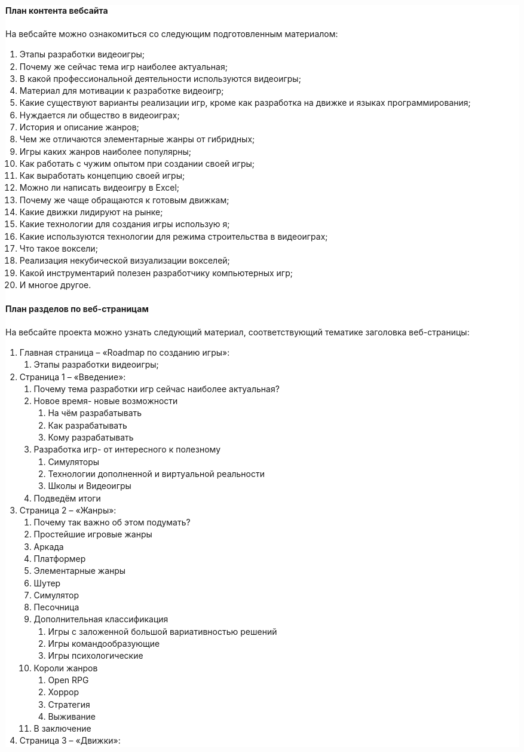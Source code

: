 <a name="toc6"></a>
#### План контента вебсайта
На вебсайте можно ознакомиться со следующим подготовленным материалом:

1.	Этапы разработки видеоигры;
2.	Почему же сейчас тема игр наиболее актуальная;
3.	В какой профессиональной деятельности используются видеоигры;
4.	Материал для мотивации к разработке видеоигр;
5.	Какие существуют варианты реализации игр, кроме как разработка на движке и языках программирования;
6.	Нуждается ли общество в видеоиграх; 
7.	История и описание жанров;
8.	Чем же отличаются элементарные жанры от гибридных;
9.	Игры каких жанров наиболее популярны;
10.	Как работать с чужим опытом при создании своей игры;
11.	Как выработать концепцию своей игры;
12.	Можно ли написать видеоигру в Excel;
13.	Почему же чаще обращаются к готовым движкам;
14.	Какие движки лидируют на рынке;
15.	Какие технологии для создания игры использую я;
16.	Какие используются технологии для режима строительства в видеоиграх;
17.	Что такое воксели;
18.	Реализация некубической визуализации вокселей;
19.	Какой инструментарий полезен разработчику компьютерных игр;
20.	И многое другое.

<a name="toc7"></a>
#### План разделов по веб-страницам

На вебсайте проекта можно узнать следующий материал, соответствующий тематике заголовка веб-страницы:

1.	Главная страница – «Roadmap по созданию игры»:
	1.	Этапы разработки видеоигры;
2.	Страница 1 – «Введение»:
	1.	Почему тема разработки игр сейчас наиболее актуальная?
	2.	Новое время- новые возможности
		1.	На чём разрабатывать
		2.	Как разрабатывать
		3.	Кому разрабатывать
	3.	Разработка игр- от интересного к полезному
		1.	Симуляторы
		2.	Технологии дополненной и виртуальной реальности
		3.	Школы и Видеоигры
	4.	Подведём итоги
3.	Страница 2 – «Жанры»:
	1.	Почему так важно об этом подумать?
	2.	Простейшие игровые жанры
	3.	Аркада
	4.	Платформер
	5.	Элементарные жанры
	6.	Шутер
	7.	Симулятор
	8.	Песочница
	9.	Дополнительная классификация
		1.	Игры с заложенной большой вариативностью решений
		2.	Игры командообразующие
		3.	Игры психологические
	10.	Короли жанров
		1.	Open RPG
		2.	Хоррор
		3.	Стратегия
		4.	Выживание
	11.	В заключение
4.	Страница 3 – «Движки»: